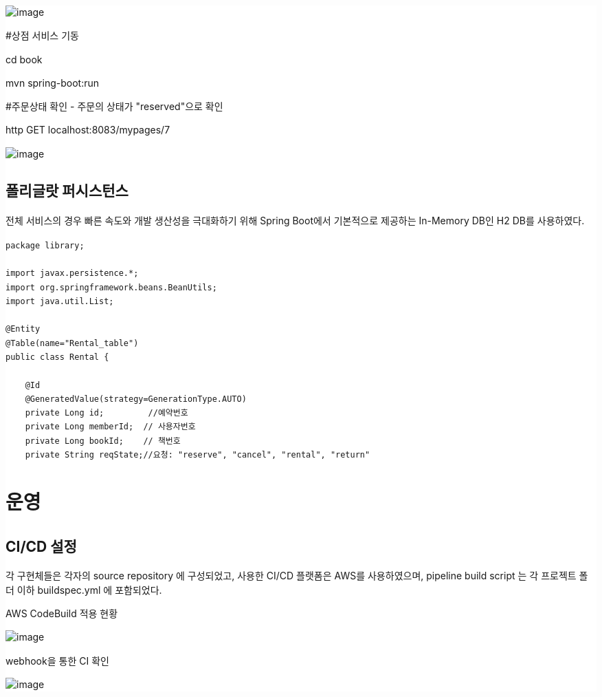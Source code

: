 ![image](https://user-images.githubusercontent.com/88864503/135398862-48ac573d-95fa-42e0-8e33-7edd52617e60.png)


#상점 서비스 기동

cd book

mvn spring-boot:run

#주문상태 확인 - 주문의 상태가 "reserved"으로 확인

http GET localhost:8083/mypages/7     

![image](https://user-images.githubusercontent.com/88864503/135399664-88d41054-9967-438c-92a9-78e7a2ac40e4.png)


## 폴리글랏 퍼시스턴스
전체 서비스의 경우 빠른 속도와 개발 생산성을 극대화하기 위해 Spring Boot에서 기본적으로 제공하는 In-Memory DB인 H2 DB를 사용하였다.

```
package library;

import javax.persistence.*;
import org.springframework.beans.BeanUtils;
import java.util.List;

@Entity
@Table(name="Rental_table")
public class Rental {

    @Id
    @GeneratedValue(strategy=GenerationType.AUTO)
    private Long id;         //예약번호
    private Long memberId;  // 사용자번호
    private Long bookId;    // 책번호
    private String reqState;//요청: "reserve", "cancel", "rental", "return"

```

# 운영

## CI/CD 설정
각 구현체들은 각자의 source repository 에 구성되었고, 사용한 CI/CD 플랫폼은 AWS를 사용하였으며, pipeline build script 는 각 프로젝트 폴더 이하 buildspec.yml 에 포함되었다.

AWS CodeBuild 적용 현황

![image](https://user-images.githubusercontent.com/88864503/135461015-44fabbc0-7f19-4b06-854d-09d65d5a04d2.png)


webhook을 통한 CI 확인

![image](https://user-images.githubusercontent.com/88864503/135461091-23d5bdb8-1202-4590-b532-172a8c482a3b.png)
